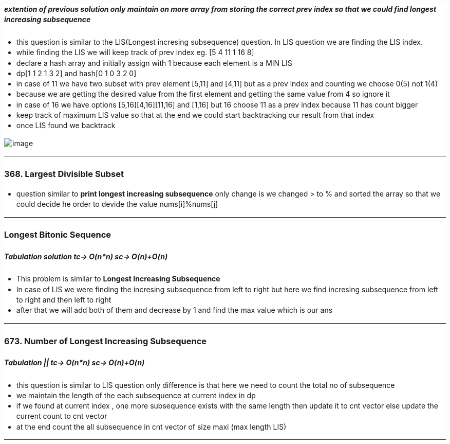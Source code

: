  ##### extention of previous solution only maintain on more array from storing the correct prev index so that we could find longest increasing subsequence 
 * this question is similar to the LIS(Longest incresing subsequence) question. In LIS question we are finding the LIS index.
 * while finding the LIS we will keep track of prev index eg. [5 4 11 1 16 8] 
 * declare a hash array and initially assign with 1 because each element is a MIN LIS
 * dp[1 1 2 1 3 2] and hash[0 1 0 3 2 0]
 * in case of 11 we have two subset with prev element [5,11] and [4,11] but as a prev index and counting we choose 0(5) not 1(4) 
 * because we are getting the desired value from the first element and getting the same value from 4 so ignore it
 * in case of 16 we have options [5,16][4,16][11,16] and [1,16] but 16 choose 11 as a prev index because 11 has count bigger
 * keep track of maximum LIS value so that at the end we could start backtracking our result from that index
 * once LIS found we backtrack
 
 ![image](https://user-images.githubusercontent.com/52101117/213391169-7f9d3158-aa4c-4e18-bae8-ae884fe942cc.png)

--------------------------------------------------------------------------------------------------------------
### 368. Largest Divisible Subset
 * question similar to **print longest increasing subsequence** only change is we changed > to % and sorted the array so that we could decide he order to devide the value nums[i]%nums[j]
 
 -----------------------------------------------------------------------------------------------------------------------
 ### Longest Bitonic Sequence
 ##### Tabulation solution tc-> O(n*n) sc-> O(n)+O(n)
 * This problem is similar to **Longest Increasing Subsequence**
* In case of LIS we were finding the incresing subsequence from left to right but here we find incresing subsequence from left to right and then left to right
 * after that we will add both of them and decrease by 1 and find the max value which is our ans
 ------------------------------------------------------------------------------------------------------------------- 
### 673. Number of Longest Increasing Subsequence
##### Tabulation || tc-> O(n*n) sc-> O(n)+O(n)
* this question is similar to LIS question only difference is that here we need to count the total no of subsequence 
* we maintain the length of the each subsequence at current index in dp
* if we found at current index , one more subsequence exists with the same length then update it to cnt vector else update the current count to cnt vector
* at the end count the all subsequence in cnt vector of size maxi (max length LIS)
 -------------------------------------------------------------------------------------------------------------
 
 
 
 
 
